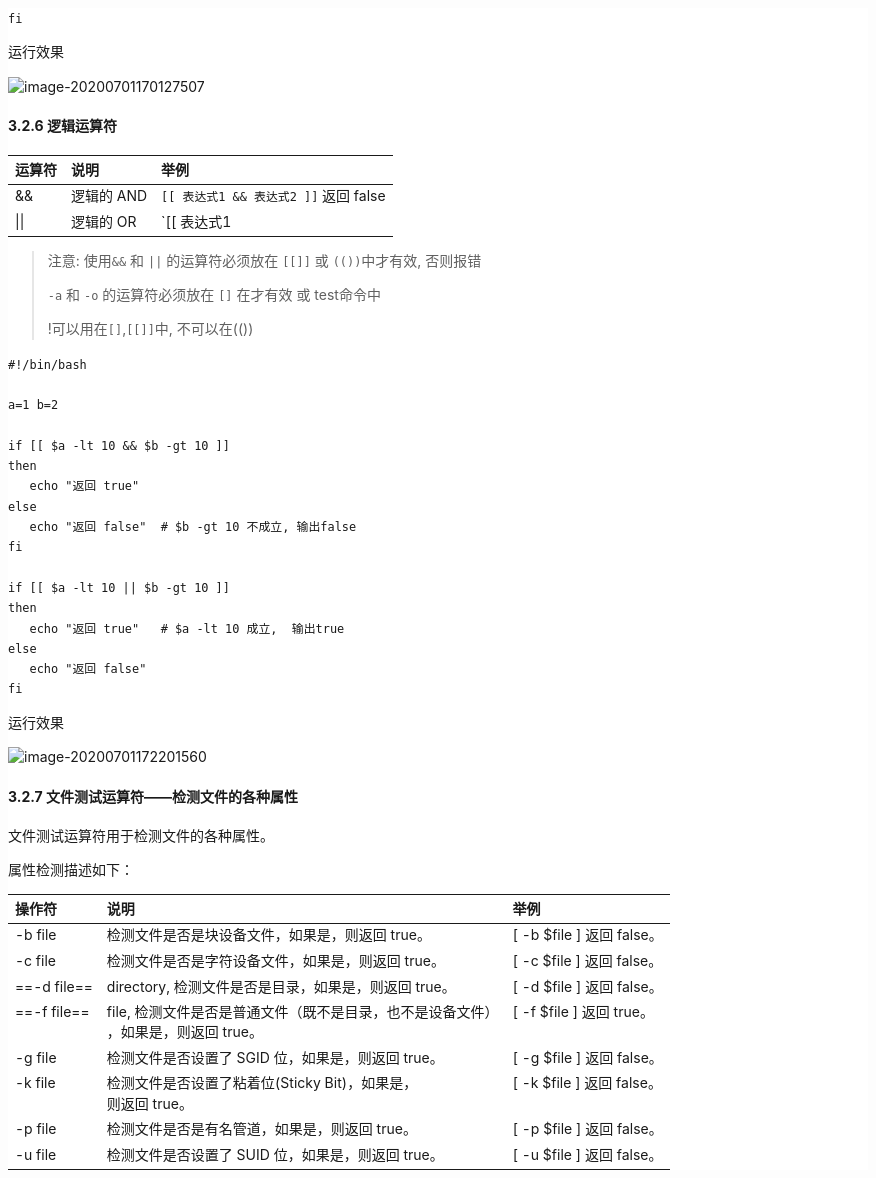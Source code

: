 ```shell
fi
```

运行效果

![image-20200701170127507](C:/Users/xieshidu/Desktop/shell/2/讲义/assets/image-20200701170127507.png)

#### 3.2.6 逻辑运算符

| 运算符 | 说明       | 举例                                  |
| :----- | :--------- | :------------------------------------ |
| &&     | 逻辑的 AND | `[[ 表达式1 && 表达式2 ]]` 返回 false |
| \|\|   | 逻辑的 OR  | `[[ 表达式1 || 表达式2 ]]` 返回 true  |

> 注意:  使用`&&`  和  `||`  的运算符必须放在 `[[]]`  或 `(())`中才有效, 否则报错
>
> `-a` 和 `-o` 的运算符必须放在 `[]` 在才有效 或 test命令中
>
> !可以用在`[]`,`[[]]`中, 不可以在(())

```shell
#!/bin/bash

a=1 b=2

if [[ $a -lt 10 && $b -gt 10 ]]
then
   echo "返回 true" 
else
   echo "返回 false"  # $b -gt 10 不成立, 输出false
fi

if [[ $a -lt 10 || $b -gt 10 ]]
then
   echo "返回 true"   # $a -lt 10 成立,  输出true
else
   echo "返回 false"  
fi
```

运行效果

![image-20200701172201560](C:/Users/xieshidu/Desktop/shell/2/讲义/assets/image-20200701172201560.png)

#### 3.2.7 文件测试运算符——检测文件的各种属性

文件测试运算符用于检测文件的各种属性。

属性检测描述如下：

| 操作符          | 说明                                                         | 举例                      |
| :-------------- | :----------------------------------------------------------- | :------------------------ |
| -b file         | 检测文件是否是块设备文件，如果是，则返回 true。              | [ -b $file ] 返回 false。 |
| -c file         | 检测文件是否是字符设备文件，如果是，则返回 true。            | [ -c $file ] 返回 false。 |
| ==-d file==     | directory, 检测文件是否是目录，如果是，则返回 true。         | [ -d $file ] 返回 false。 |
| ==-f file==     | file, 检测文件是否是普通文件（既不是目录，也不是设备文件）<br>，如果是，则返回 true。 | [ -f $file ] 返回 true。  |
| -g file         | 检测文件是否设置了 SGID 位，如果是，则返回 true。            | [ -g $file ] 返回 false。 |
| -k file         | 检测文件是否设置了粘着位(Sticky Bit)，如果是，<br>则返回 true。 | [ -k $file ] 返回 false。 |
| -p file         | 检测文件是否是有名管道，如果是，则返回 true。                | [ -p $file ] 返回 false。 |
| -u file         | 检测文件是否设置了 SUID 位，如果是，则返回 true。            | [ -u $file ] 返回 false。 |